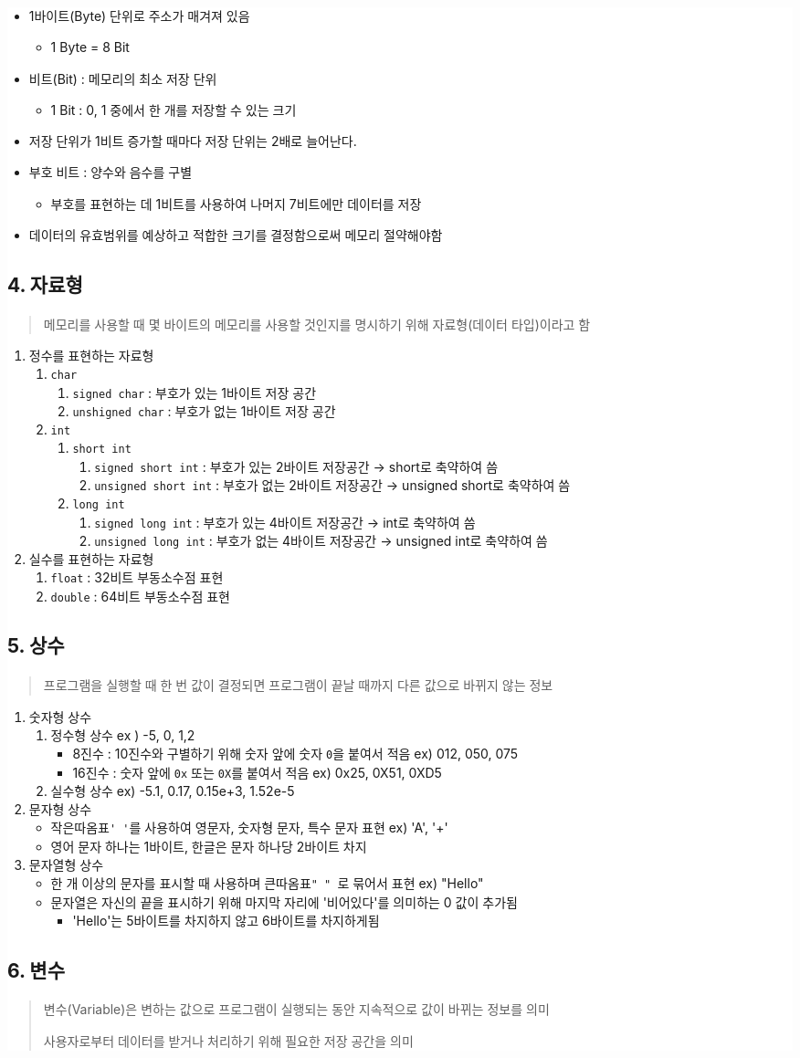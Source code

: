 - 1바이트(Byte) 단위로 주소가 매겨져 있음
  - 1 Byte = 8 Bit

- 비트(Bit) : 메모리의 최소 저장 단위
  - 1 Bit : 0, 1 중에서 한 개를 저장할 수 있는 크기
- 저장 단위가 1비트 증가할 때마다 저장 단위는 2배로 늘어난다.
- 부호 비트 : 양수와 음수를 구별
  - 부호를 표현하는 데 1비트를 사용하여 나머지 7비트에만 데이터를 저장
- 데이터의 유효범위를 예상하고 적합한 크기를 결정함으로써 메모리 절약해야함



## 4. 자료형

> 메모리를 사용할 때 몇 바이트의 메모리를 사용할 것인지를 명시하기 위해 자료형(데이터 타입)이라고 함

1. 정수를 표현하는 자료형
   1. `char`
      1. `signed char` : 부호가 있는 1바이트 저장 공간
      2. `unshigned char` : 부호가 없는 1바이트 저장 공간
   2. `int`
      1. `short int `
         1. `signed short int` : 부호가 있는 2바이트 저장공간 → short로 축약하여 씀
         2. `unsigned short int` : 부호가 없는 2바이트 저장공간 → unsigned short로 축약하여 씀
      2. `long int`
         1. `signed long int`  : 부호가 있는 4바이트 저장공간 → int로 축약하여 씀
         2. `unsigned long int` : 부호가 없는 4바이트 저장공간 → unsigned int로 축약하여 씀
2. 실수를 표현하는 자료형
   1. `float` : 32비트 부동소수점 표현
   2. `double` : 64비트 부동소수점 표현



## 5. 상수

> 프로그램을 실행할 때 한 번 값이 결정되면 프로그램이 끝날 때까지 다른 값으로 바뀌지 않는 정보

1. 숫자형 상수
   1. 정수형 상수 ex ) -5, 0, 1,2
      - 8진수 : 10진수와 구별하기 위해 숫자 앞에 숫자 `0`을 붙여서 적음 ex) 012, 050, 075
      - 16진수 : 숫자 앞에 `0x` 또는 `0X`를 붙여서 적음 ex) 0x25, 0X51, 0XD5
   2. 실수형 상수 ex) -5.1, 0.17, 0.15e+3, 1.52e-5
2. 문자형 상수
   - 작은따옴표`' '`를 사용하여 영문자, 숫자형 문자, 특수 문자 표현 ex) 'A', '+'
   - 영어 문자 하나는 1바이트, 한글은 문자 하나당 2바이트 차지
3. 문자열형 상수
   - 한 개 이상의 문자를 표시할 때 사용하며 큰따옴표`" " `로 묶어서 표현 ex) "Hello"
   - 문자열은 자신의 끝을 표시하기 위해 마지막 자리에 '비어있다'를 의미하는 0 값이 추가됨
     - 'Hello'는 5바이트를 차지하지 않고 6바이트를 차지하게됨



## 6. 변수

> 변수(Variable)은 변하는 값으로 프로그램이 실행되는 동안 지속적으로 값이 바뀌는 정보를 의미
>
> 사용자로부터 데이터를 받거나 처리하기 위해 필요한 저장 공간을 의미

